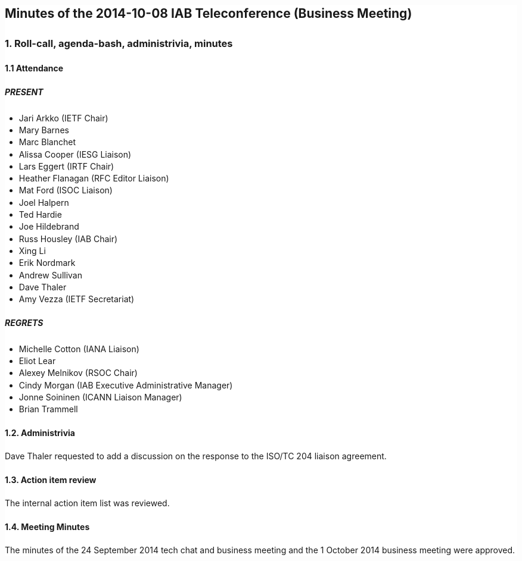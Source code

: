 
Minutes of the 2014-10-08 IAB Teleconference (Business Meeting)
---------------------------------------------------------------


### 1. Roll-call, agenda-bash, administrivia, minutes


#### 1.1 Attendance


##### PRESENT


* Jari Arkko (IETF Chair)
* Mary Barnes
* Marc Blanchet
* Alissa Cooper (IESG Liaison)
* Lars Eggert (IRTF Chair)
* Heather Flanagan (RFC Editor Liaison)
* Mat Ford (ISOC Liaison)
* Joel Halpern
* Ted Hardie
* Joe Hildebrand
* Russ Housley (IAB Chair)
* Xing Li
* Erik Nordmark
* Andrew Sullivan
* Dave Thaler
* Amy Vezza (IETF Secretariat)


##### REGRETS


* Michelle Cotton (IANA Liaison)
* Eliot Lear
* Alexey Melnikov (RSOC Chair)
* Cindy Morgan (IAB Executive Administrative Manager)
* Jonne Soininen (ICANN Liaison Manager)
* Brian Trammell


#### 1.2. Administrivia


Dave Thaler requested to add a discussion on the response to the ISO/TC 204 liaison agreement.


#### 1.3. Action item review


The internal action item list was reviewed.


#### 1.4. Meeting Minutes


The minutes of the 24 September 2014 tech chat and business meeting and the 1 October 2014 business meeting were approved.
